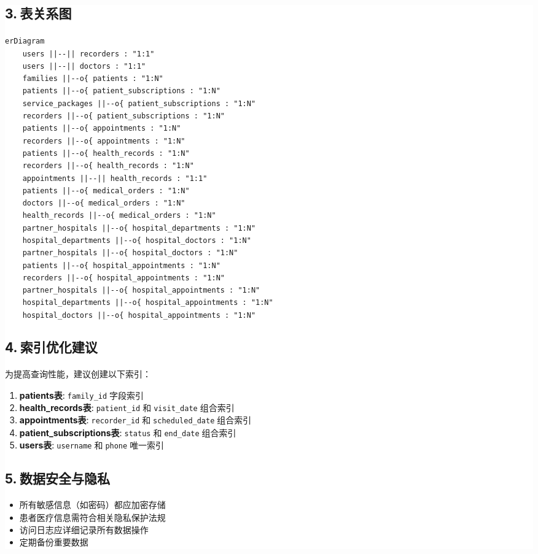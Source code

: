 
## 3. 表关系图

```mermaid
erDiagram
    users ||--|| recorders : "1:1"
    users ||--|| doctors : "1:1"
    families ||--o{ patients : "1:N"
    patients ||--o{ patient_subscriptions : "1:N"
    service_packages ||--o{ patient_subscriptions : "1:N"
    recorders ||--o{ patient_subscriptions : "1:N"
    patients ||--o{ appointments : "1:N"
    recorders ||--o{ appointments : "1:N"
    patients ||--o{ health_records : "1:N"
    recorders ||--o{ health_records : "1:N"
    appointments ||--|| health_records : "1:1"
    patients ||--o{ medical_orders : "1:N"
    doctors ||--o{ medical_orders : "1:N"
    health_records ||--o{ medical_orders : "1:N"
    partner_hospitals ||--o{ hospital_departments : "1:N"
    hospital_departments ||--o{ hospital_doctors : "1:N"
    partner_hospitals ||--o{ hospital_doctors : "1:N"
    patients ||--o{ hospital_appointments : "1:N"
    recorders ||--o{ hospital_appointments : "1:N"
    partner_hospitals ||--o{ hospital_appointments : "1:N"
    hospital_departments ||--o{ hospital_appointments : "1:N"
    hospital_doctors ||--o{ hospital_appointments : "1:N"
```

## 4. 索引优化建议

为提高查询性能，建议创建以下索引：

1. **patients表**: `family_id` 字段索引
2. **health_records表**: `patient_id` 和 `visit_date` 组合索引
3. **appointments表**: `recorder_id` 和 `scheduled_date` 组合索引
4. **patient_subscriptions表**: `status` 和 `end_date` 组合索引
5. **users表**: `username` 和 `phone` 唯一索引

## 5. 数据安全与隐私

- 所有敏感信息（如密码）都应加密存储
- 患者医疗信息需符合相关隐私保护法规
- 访问日志应详细记录所有数据操作
- 定期备份重要数据